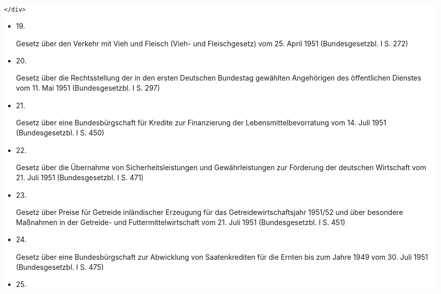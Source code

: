     </div>

  - 19\.
    
    <div style="">
    
    Gesetz über den Verkehr mit Vieh und Fleisch (Vieh- und
    Fleischgesetz) vom 25. April 1951 (Bundesgesetzbl. I S. 272)
    
    </div>

  - 20\.
    
    <div style="">
    
    Gesetz über die Rechtsstellung der in den ersten Deutschen Bundestag
    gewählten Angehörigen des öffentlichen Dienstes vom 11. Mai 1951
    (Bundesgesetzbl. I S. 297)
    
    </div>

  - 21\.
    
    <div style="">
    
    Gesetz über eine Bundesbürgschaft für Kredite zur Finanzierung der
    Lebensmittelbevorratung vom 14. Juli 1951 (Bundesgesetzbl. I S. 450)
    
    </div>

  - 22\.
    
    <div style="">
    
    Gesetz über die Übernahme von Sicherheitsleistungen und
    Gewährleistungen zur Förderung der deutschen Wirtschaft vom 21.
    Juli 1951 (Bundesgesetzbl. I S. 471)
    
    </div>

  - 23\.
    
    <div style="">
    
    Gesetz über Preise für Getreide inländischer Erzeugung für das
    Getreidewirtschaftsjahr 1951/52 und über besondere Maßnahmen in der
    Getreide- und Futtermittelwirtschaft vom 21. Juli 1951
    (Bundesgesetzbl. I S. 451)
    
    </div>

  - 24\.
    
    <div style="">
    
    Gesetz über eine Bundesbürgschaft zur Abwicklung von Saatenkrediten
    für die Ernten bis zum Jahre 1949 vom 30. Juli 1951 (Bundesgesetzbl.
    I S. 475)
    
    </div>

  - 25\.
    